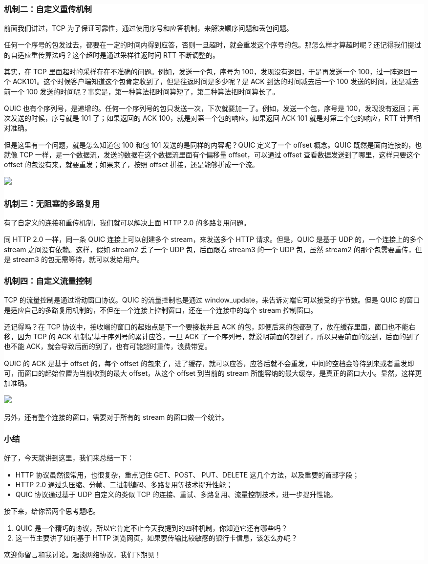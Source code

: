 ### 机制二：自定义重传机制

前面我们讲过，TCP 为了保证可靠性，通过使用序号和应答机制，来解决顺序问题和丢包问题。

任何一个序号的包发过去，都要在一定的时间内得到应答，否则一旦超时，就会重发这个序号的包。那怎么样才算超时呢？还记得我们提过的自适应重传算法吗？这个超时是通过采样往返时间 RTT 不断调整的。

其实，在 TCP 里面超时的采样存在不准确的问题。例如，发送一个包，序号为 100，发现没有返回，于是再发送一个 100，过一阵返回一个 ACK101。这个时候客户端知道这个包肯定收到了，但是往返时间是多少呢？是 ACK 到达的时间减去后一个 100 发送的时间，还是减去前一个 100 发送的时间呢？事实是，第一种算法把时间算短了，第二种算法把时间算长了。

QUIC 也有个序列号，是递增的。任何一个序列号的包只发送一次，下次就要加一了。例如，发送一个包，序号是 100，发现没有返回；再次发送的时候，序号就是 101 了；如果返回的 ACK 100，就是对第一个包的响应。如果返回 ACK 101 就是对第二个包的响应，RTT 计算相对准确。

但是这里有一个问题，就是怎么知道包 100 和包 101 发送的是同样的内容呢？QUIC 定义了一个 offset 概念。QUIC 既然是面向连接的，也就像 TCP 一样，是一个数据流，发送的数据在这个数据流里面有个偏移量 offset，可以通过 offset 查看数据发送到了哪里，这样只要这个 offset 的包没有来，就要重发；如果来了，按照 offset 拼接，还是能够拼成一个流。

![](https://static001.geekbang.org/resource/image/80/2c/805aa4261yyb30a2a0e5a2f06ce5162c.jpeg)

### 机制三：无阻塞的多路复用

有了自定义的连接和重传机制，我们就可以解决上面 HTTP 2.0 的多路复用问题。

同 HTTP 2.0 一样，同一条 QUIC 连接上可以创建多个 stream，来发送多个 HTTP 请求。但是，QUIC 是基于 UDP 的，一个连接上的多个 stream 之间没有依赖。这样，假如 stream2 丢了一个 UDP 包，后面跟着 stream3 的一个 UDP 包，虽然 stream2 的那个包需要重传，但是 stream3 的包无需等待，就可以发给用户。

### 机制四：自定义流量控制

TCP 的流量控制是通过滑动窗口协议。QUIC 的流量控制也是通过 window_update，来告诉对端它可以接受的字节数。但是 QUIC 的窗口是适应自己的多路复用机制的，不但在一个连接上控制窗口，还在一个连接中的每个 stream 控制窗口。

还记得吗？在 TCP 协议中，接收端的窗口的起始点是下一个要接收并且 ACK 的包，即便后来的包都到了，放在缓存里面，窗口也不能右移，因为 TCP 的 ACK 机制是基于序列号的累计应答，一旦 ACK 了一个序列号，就说明前面的都到了，所以只要前面的没到，后面的到了也不能 ACK，就会导致后面的到了，也有可能超时重传，浪费带宽。

QUIC 的 ACK 是基于 offset 的，每个 offset 的包来了，进了缓存，就可以应答，应答后就不会重发，中间的空档会等待到来或者重发即可，而窗口的起始位置为当前收到的最大 offset，从这个 offset 到当前的 stream 所能容纳的最大缓存，是真正的窗口大小。显然，这样更加准确。

![](https://static001.geekbang.org/resource/image/a6/22/a66563b46906e7708cc69a02d43afb22.jpg)

另外，还有整个连接的窗口，需要对于所有的 stream 的窗口做一个统计。

### 小结

好了，今天就讲到这里，我们来总结一下：

- HTTP 协议虽然很常用，也很复杂，重点记住 GET、POST、 PUT、DELETE 这几个方法，以及重要的首部字段；
- HTTP 2.0 通过头压缩、分帧、二进制编码、多路复用等技术提升性能；
- QUIC 协议通过基于 UDP 自定义的类似 TCP 的连接、重试、多路复用、流量控制技术，进一步提升性能。

接下来，给你留两个思考题吧。

1. QUIC 是一个精巧的协议，所以它肯定不止今天我提到的四种机制，你知道它还有哪些吗？
2. 这一节主要讲了如何基于 HTTP 浏览网页，如果要传输比较敏感的银行卡信息，该怎么办呢？

欢迎你留言和我讨论。趣谈网络协议，我们下期见！
